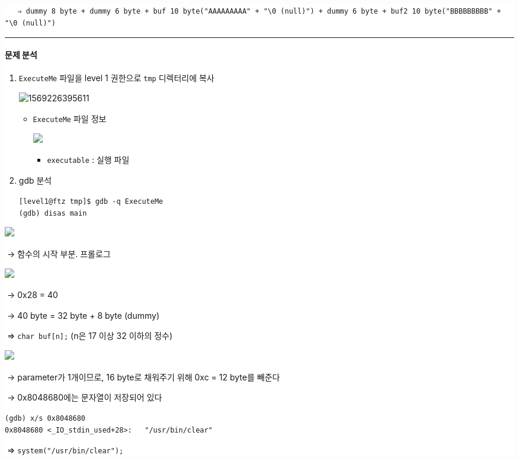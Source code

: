       ​	⇒ dummy 8 byte + dummy 6 byte + buf 10 byte("AAAAAAAAA" + "\0 (null)") + dummy 6 byte + buf2 10 byte("BBBBBBBBB" + "\0 (null)") 



-------------------------



#### 문제 분석	



1. `ExecuteMe` 파일을 level 1 권한으로 `tmp` 디렉터리에 복사

   ![1569226395611](C:\Users\YONGHA.LEE\AppData\Roaming\Typora\typora-user-images\1569226395611.png)

   - `ExecuteMe` 파일 정보

     ![](C:\Users\YONGHA.LEE\AppData\Roaming\Typora\typora-user-images\1569227043808.png)

     - `executable` : 실행 파일



2. gdb 분석

   ```
   [level1@ftz tmp]$ gdb -q ExecuteMe
   (gdb) disas main
   ```



![](C:\Users\YONGHA.LEE\AppData\Roaming\Typora\typora-user-images\1569299806029.png)

​	→ 함수의 시작 부분. 프롤로그



![](C:\Users\YONGHA.LEE\AppData\Roaming\Typora\typora-user-images\1569299848906.png)

​	→ 0x28 = 40

​	→ 40 byte = 32 byte + 8 byte (dummy)

​    ⇒ `char buf[n];`  (n은 17 이상 32 이하의 정수)



![](C:\Users\YONGHA.LEE\AppData\Roaming\Typora\typora-user-images\1569299875862.png)

​	→ parameter가 1개이므로, 16 byte로 채워주기 위해 0xc = 12 byte를 빼준다

​	→ 0x8048680에는 문자열이 저장되어 있다

```
(gdb) x/s 0x8048680
0x8048680 <_IO_stdin_used+28>:	 "/usr/bin/clear"
```

​	⇒ `system("/usr/bin/clear");`

